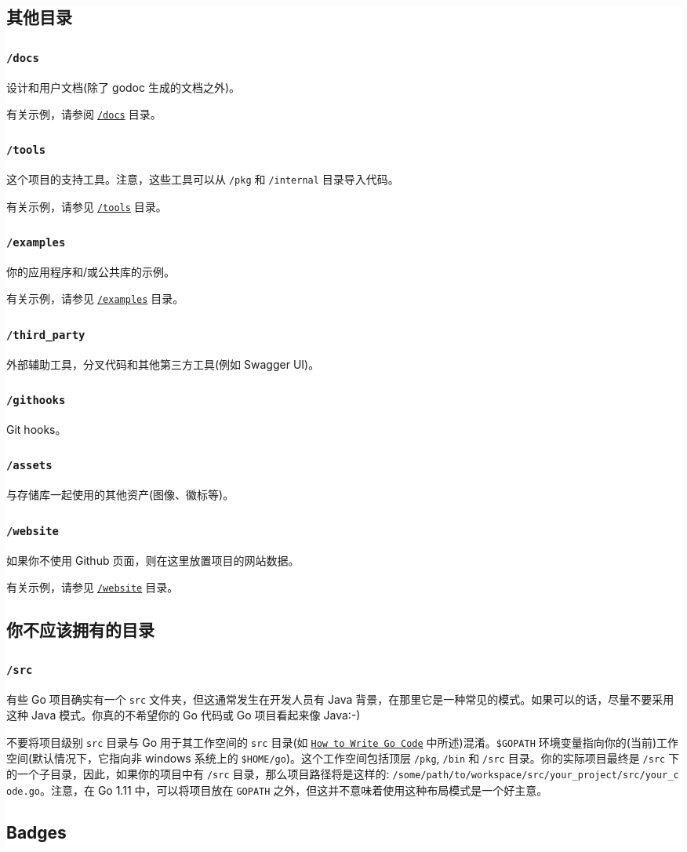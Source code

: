 ## 其他目录

### `/docs`

设计和用户文档(除了 godoc 生成的文档之外)。

有关示例，请参阅 [`/docs`](docs/README.md) 目录。

### `/tools`

这个项目的支持工具。注意，这些工具可以从 `/pkg` 和 `/internal` 目录导入代码。

有关示例，请参见 [`/tools`](tools/README.md) 目录。

### `/examples`

你的应用程序和/或公共库的示例。

有关示例，请参见 [`/examples`](examples/README.md) 目录。

### `/third_party`

外部辅助工具，分叉代码和其他第三方工具(例如 Swagger UI)。

### `/githooks`

Git hooks。

### `/assets`

与存储库一起使用的其他资产(图像、徽标等)。

### `/website`

如果你不使用 Github 页面，则在这里放置项目的网站数据。

有关示例，请参见 [`/website`](website/README.md) 目录。

## 你不应该拥有的目录

### `/src`

有些 Go 项目确实有一个 `src` 文件夹，但这通常发生在开发人员有 Java 背景，在那里它是一种常见的模式。如果可以的话，尽量不要采用这种 Java 模式。你真的不希望你的 Go 代码或 Go 项目看起来像 Java:-)

不要将项目级别 `src` 目录与 Go 用于其工作空间的 `src` 目录(如 [`How to Write Go Code`](https://golang.org/doc/code.html) 中所述)混淆。`$GOPATH` 环境变量指向你的(当前)工作空间(默认情况下，它指向非 windows 系统上的 `$HOME/go`)。这个工作空间包括顶层 `/pkg`, `/bin` 和 `/src` 目录。你的实际项目最终是 `/src` 下的一个子目录，因此，如果你的项目中有 `/src` 目录，那么项目路径将是这样的: `/some/path/to/workspace/src/your_project/src/your_code.go`。注意，在 Go 1.11 中，可以将项目放在 `GOPATH` 之外，但这并不意味着使用这种布局模式是一个好主意。


## Badges

